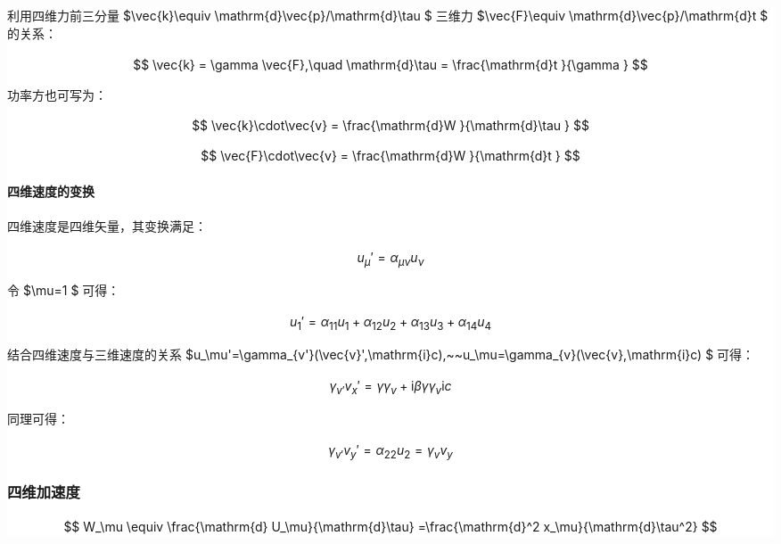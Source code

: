 利用四维力前三分量 $\vec{k}\equiv \mathrm{d}\vec{p}/\mathrm{d}\tau $ 三维力 $\vec{F}\equiv \mathrm{d}\vec{p}/\mathrm{d}t $ 的关系：

$$
\vec{k} = \gamma \vec{F},\quad
\mathrm{d}\tau = \frac{\mathrm{d}t }{\gamma } 
$$

功率方也可写为：
 
$$
\vec{k}\cdot\vec{v} = \frac{\mathrm{d}W }{\mathrm{d}\tau } 
$$

$$
\vec{F}\cdot\vec{v} = \frac{\mathrm{d}W }{\mathrm{d}t } 
$$

#### 四维速度的变换

四维速度是四维矢量，其变换满足：

$$
u_\mu'
=\alpha_{\mu\nu} u_\nu
$$

令 $\mu=1 $ 可得：

$$
u_1'
=\alpha_{11}u_1 + \alpha_{12}u_2 + \alpha_{13}u_3 + \alpha_{14}u_4
$$

结合四维速度与三维速度的关系 $u_\mu'=\gamma_{v'}(\vec{v}',\mathrm{i}c),~~u_\mu=\gamma_{v}(\vec{v},\mathrm{i}c) $ 可得：

$$
\gamma_{v'} v_x'
=\gamma\gamma_{v} + \mathrm{i}\beta\gamma\gamma_v \mathrm{i}c
$$

同理可得：

$$
\gamma_{v'}v_y'
=\alpha_{22} u_2
=\gamma_v v_y
$$

### 四维加速度

$$
W_\mu
\equiv \frac{\mathrm{d} U_\mu}{\mathrm{d}\tau}
=\frac{\mathrm{d}^2 x_\mu}{\mathrm{d}\tau^2}
$$
